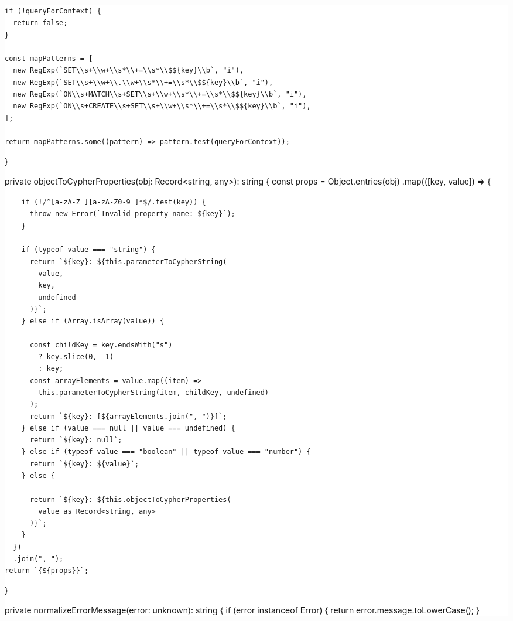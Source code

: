     if (!queryForContext) {
      return false;
    }

    const mapPatterns = [
      new RegExp(`SET\\s+\\w+\\s*\\+=\\s*\\$${key}\\b`, "i"),
      new RegExp(`SET\\s+\\w+\\.\\w+\\s*\\+=\\s*\\$${key}\\b`, "i"),
      new RegExp(`ON\\s+MATCH\\s+SET\\s+\\w+\\s*\\+=\\s*\\$${key}\\b`, "i"),
      new RegExp(`ON\\s+CREATE\\s+SET\\s+\\w+\\s*\\+=\\s*\\$${key}\\b`, "i"),
    ];

    return mapPatterns.some((pattern) => pattern.test(queryForContext));
  }

  private objectToCypherProperties(obj: Record<string, any>): string {
    const props = Object.entries(obj)
      .map(([key, value]) => {

        if (!/^[a-zA-Z_][a-zA-Z0-9_]*$/.test(key)) {
          throw new Error(`Invalid property name: ${key}`);
        }

        if (typeof value === "string") {
          return `${key}: ${this.parameterToCypherString(
            value,
            key,
            undefined
          )}`;
        } else if (Array.isArray(value)) {

          const childKey = key.endsWith("s")
            ? key.slice(0, -1)
            : key;
          const arrayElements = value.map((item) =>
            this.parameterToCypherString(item, childKey, undefined)
          );
          return `${key}: [${arrayElements.join(", ")}]`;
        } else if (value === null || value === undefined) {
          return `${key}: null`;
        } else if (typeof value === "boolean" || typeof value === "number") {
          return `${key}: ${value}`;
        } else {

          return `${key}: ${this.objectToCypherProperties(
            value as Record<string, any>
          )}`;
        }
      })
      .join(", ");
    return `{${props}}`;
  }

  private normalizeErrorMessage(error: unknown): string {
    if (error instanceof Error) {
      return error.message.toLowerCase();
    }

